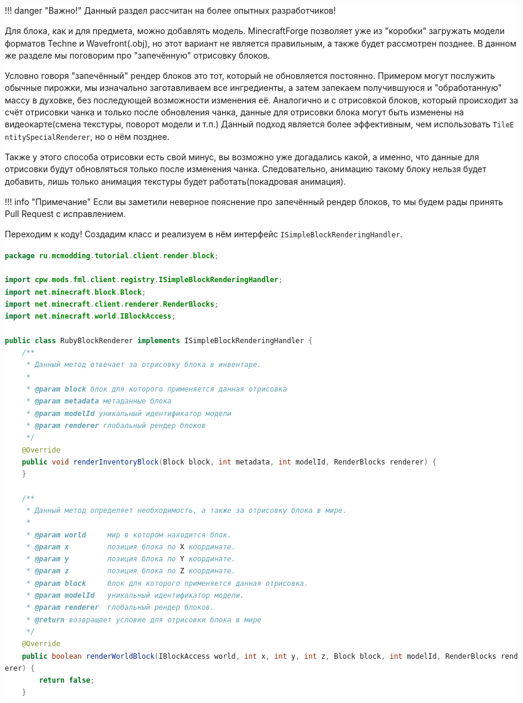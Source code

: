 !!! danger "Важно!"
    Данный раздел рассчитан на более опытных разработчиков!

Для блока, как и для предмета, можно добавлять модель. MinecraftForge позволяет уже из "коробки" загружать модели форматов Techne и Wavefront(.obj), но этот вариант не является правильным, а также будет рассмотрен позднее.
В данном же разделе мы поговорим про "запечённую" отрисовку блоков.

Условно говоря "запечённый" рендер блоков это тот, который не обновляется постоянно. Примером могут послужить обычные пирожки, мы изначально заготавливаем все ингредиенты, а затем запекаем получившуюся и "обработанную" массу в духовке, без последующей возможности изменения её.
Аналогично и с отрисовкой блоков, который происходит за счёт отрисовки чанка и только после обновления чанка, данные для отрисовки блока могут быть изменены на видеокарте(смена текстуры, поворот модели и т.п.)
Данный подход является более эффективным, чем использовать `TileEntitySpecialRenderer`, но о нём позднее.

Также у этого способа отрисовки есть свой минус, вы возможно уже догадались какой, а именно, что данные для отрисовки будут обновляться только после изменения чанка. Следовательно, анимацию такому блоку нельзя будет добавить, лишь только анимация текстуры будет работать(покадровая анимация).

!!! info "Примечание"
    Если вы заметили неверное пояснение про запечённый рендер блоков, то мы будем рады принять Pull Request с исправлением.

Переходим к коду! Создадим класс и реализуем в нём интерфейс `ISimpleBlockRenderingHandler`.

```java
package ru.mcmodding.tutorial.client.render.block;

import cpw.mods.fml.client.registry.ISimpleBlockRenderingHandler;
import net.minecraft.block.Block;
import net.minecraft.client.renderer.RenderBlocks;
import net.minecraft.world.IBlockAccess;

public class RubyBlockRenderer implements ISimpleBlockRenderingHandler {
    /**
     * Данный метод отвечает за отрисовку блока в инвентаре.
     * 
     * @param block блок для которого применяется данная отрисовка
     * @param metadata метаданные блока
     * @param modelId уникальный идентификатор модели
     * @param renderer глобальный рендер блоков
     */
    @Override
    public void renderInventoryBlock(Block block, int metadata, int modelId, RenderBlocks renderer) {
    }

    /**
     * Данный метод определяет необходимость, а также за отрисовку блока в мире.
     * 
     * @param world     мир в котором находится блок.
     * @param x         позиция блока по X координате.
     * @param y         позиция блока по Y координате.
     * @param z         позиция блока по Z координате.
     * @param block     блок для которого применяется данная отрисовка.
     * @param modelId   уникальный идентификатор модели.
     * @param renderer  глобальный рендер блоков.
     * @return возвращает условие для отрисовки блока в мире
     */
    @Override
    public boolean renderWorldBlock(IBlockAccess world, int x, int y, int z, Block block, int modelId, RenderBlocks renderer) {
        return false;
    }
```